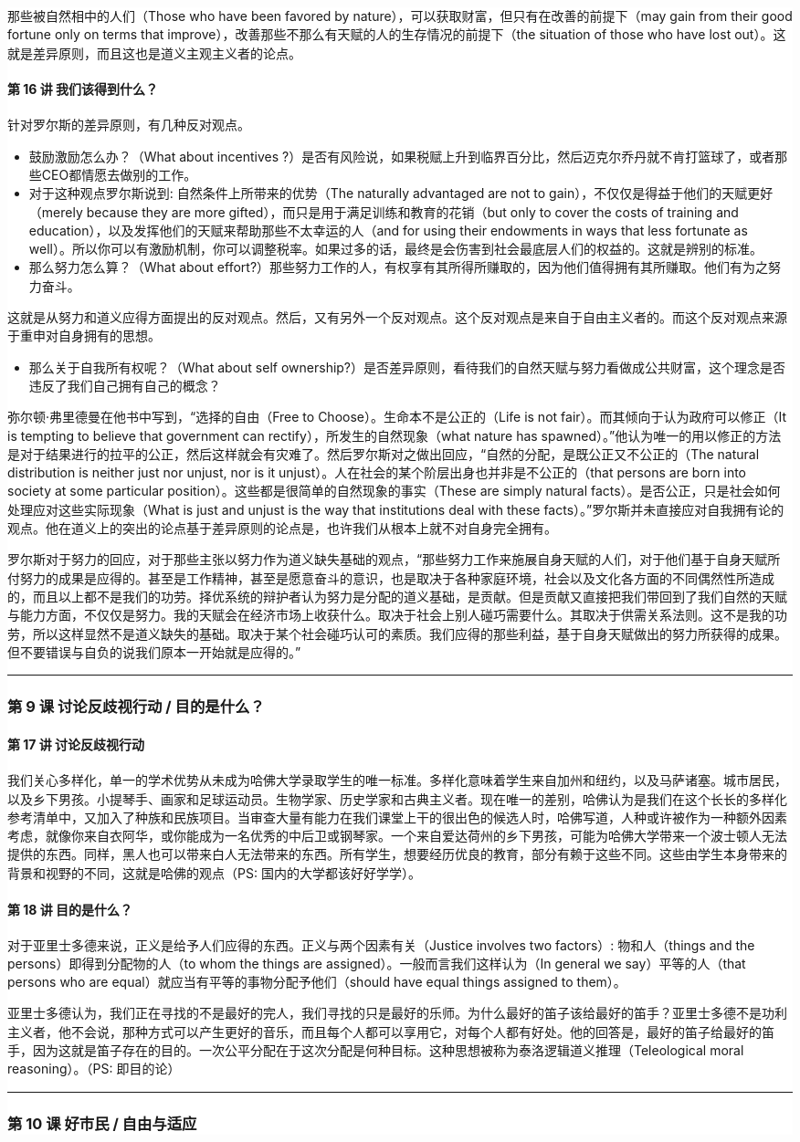 那些被自然相中的人们（Those who have been favored by nature），可以获取财富，但只有在改善的前提下（may gain from their good fortune only on terms that improve），改善那些不那么有天赋的人的生存情况的前提下（the situation of those who have lost out）。这就是差异原则，而且这也是道义主观主义者的论点。

#### 第 16 讲 我们该得到什么？

针对罗尔斯的差异原则，有几种反对观点。

*  鼓励激励怎么办？（What about incentives ?）是否有风险说，如果税赋上升到临界百分比，然后迈克尔乔丹就不肯打篮球了，或者那些CEO都情愿去做别的工作。
*  对于这种观点罗尔斯说到: 自然条件上所带来的优势（The naturally advantaged are not to gain），不仅仅是得益于他们的天赋更好（merely because they are more gifted），而只是用于满足训练和教育的花销（but only to cover the costs of training and education），以及发挥他们的天赋来帮助那些不太幸运的人（and for using their endowments in ways that less fortunate as well）。所以你可以有激励机制，你可以调整税率。如果过多的话，最终是会伤害到社会最底层人们的权益的。这就是辨别的标准。
*  那么努力怎么算？（What about effort?）那些努力工作的人，有权享有其所得所赚取的，因为他们值得拥有其所赚取。他们有为之努力奋斗。

这就是从努力和道义应得方面提出的反对观点。然后，又有另外一个反对观点。这个反对观点是来自于自由主义者的。而这个反对观点来源于重申对自身拥有的思想。

*  那么关于自我所有权呢？（What about self ownership?）是否差异原则，看待我们的自然天赋与努力看做成公共财富，这个理念是否违反了我们自己拥有自己的概念？

弥尔顿·弗里德曼在他书中写到，“选择的自由（Free to Choose）。生命本不是公正的（Life is not fair）。而其倾向于认为政府可以修正（It is tempting to believe that government can rectify），所发生的自然现象（what nature has spawned）。”他认为唯一的用以修正的方法是对于结果进行的拉平的公正，然后这样就会有灾难了。然后罗尔斯对之做出回应，“自然的分配，是既公正又不公正的（The natural distribution is neither just nor unjust, nor is it unjust）。人在社会的某个阶层出身也并非是不公正的（that persons are born into society at some particular position）。这些都是很简单的自然现象的事实（These are simply natural facts）。是否公正，只是社会如何处理应对这些实际现象（What is just and unjust is the way that institutions deal with these facts）。”罗尔斯并未直接应对自我拥有论的观点。他在道义上的突出的论点基于差异原则的论点是，也许我们从根本上就不对自身完全拥有。

罗尔斯对于努力的回应，对于那些主张以努力作为道义缺失基础的观点，“那些努力工作来施展自身天赋的人们，对于他们基于自身天赋所付努力的成果是应得的。甚至是工作精神，甚至是愿意奋斗的意识，也是取决于各种家庭环境，社会以及文化各方面的不同偶然性所造成的，而且以上都不是我们的功劳。择优系统的辩护者认为努力是分配的道义基础，是贡献。但是贡献又直接把我们带回到了我们自然的天赋与能力方面，不仅仅是努力。我的天赋会在经济市场上收获什么。取决于社会上别人碰巧需要什么。其取决于供需关系法则。这不是我的功劳，所以这样显然不是道义缺失的基础。取决于某个社会碰巧认可的素质。我们应得的那些利益，基于自身天赋做出的努力所获得的成果。但不要错误与自负的说我们原本一开始就是应得的。”

---

### 第 9 课 讨论反歧视行动 / 目的是什么？

#### 第 17 讲 讨论反歧视行动

我们关心多样化，单一的学术优势从未成为哈佛大学录取学生的唯一标准。多样化意味着学生来自加州和纽约，以及马萨诸塞。城市居民，以及乡下男孩。小提琴手、画家和足球运动员。生物学家、历史学家和古典主义者。现在唯一的差别，哈佛认为是我们在这个长长的多样化参考清单中，又加入了种族和民族项目。当审查大量有能力在我们课堂上干的很出色的候选人时，哈佛写道，人种或许被作为一种额外因素考虑，就像你来自衣阿华，或你能成为一名优秀的中后卫或钢琴家。一个来自爱达荷州的乡下男孩，可能为哈佛大学带来一个波士顿人无法提供的东西。同样，黑人也可以带来白人无法带来的东西。所有学生，想要经历优良的教育，部分有赖于这些不同。这些由学生本身带来的背景和视野的不同，这就是哈佛的观点（PS: 国内的大学都该好好学学）。

#### 第 18 讲 目的是什么？

对于亚里士多德来说，正义是给予人们应得的东西。正义与两个因素有关（Justice involves two factors）: 物和人（things and the persons）即得到分配物的人（to whom the things are assigned）。一般而言我们这样认为（In general we say）平等的人（that persons who are equal）就应当有平等的事物分配予他们（should have equal things assigned to them）。

亚里士多德认为，我们正在寻找的不是最好的完人，我们寻找的只是最好的乐师。为什么最好的笛子该给最好的笛手？亚里士多德不是功利主义者，他不会说，那种方式可以产生更好的音乐，而且每个人都可以享用它，对每个人都有好处。他的回答是，最好的笛子给最好的笛手，因为这就是笛子存在的目的。一次公平分配在于这次分配是何种目标。这种思想被称为泰洛逻辑道义推理（Teleological moral reasoning）。（PS: 即目的论）

---

### 第 10 课 好市民 / 自由与适应
